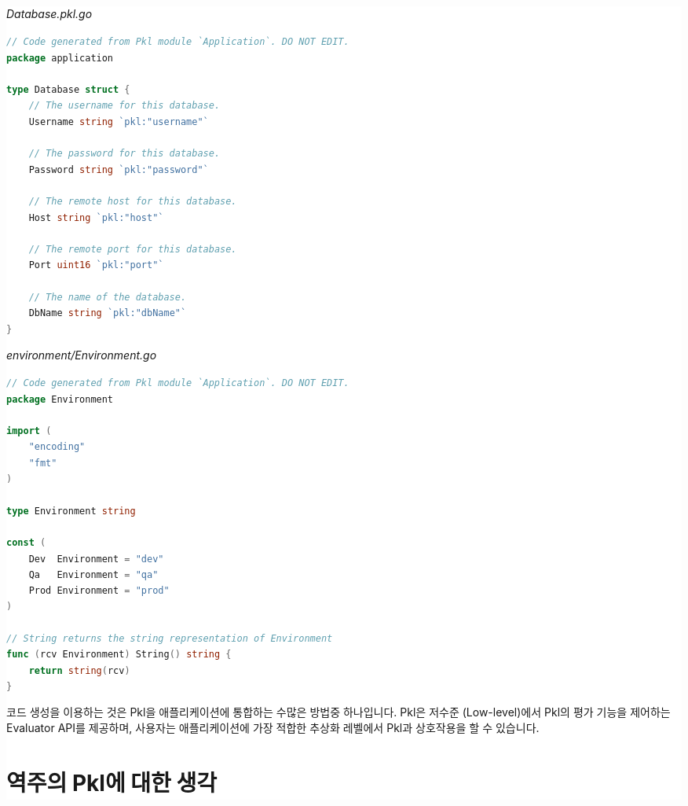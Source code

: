*Database.pkl.go*

```go
// Code generated from Pkl module `Application`. DO NOT EDIT.
package application

type Database struct {
	// The username for this database.
	Username string `pkl:"username"`

	// The password for this database.
	Password string `pkl:"password"`

	// The remote host for this database.
	Host string `pkl:"host"`

	// The remote port for this database.
	Port uint16 `pkl:"port"`

	// The name of the database.
	DbName string `pkl:"dbName"`
}
```

*environment/Environment.go*

```go
// Code generated from Pkl module `Application`. DO NOT EDIT.
package Environment

import (
	"encoding"
	"fmt"
)

type Environment string

const (
	Dev  Environment = "dev"
	Qa   Environment = "qa"
	Prod Environment = "prod"
)

// String returns the string representation of Environment
func (rcv Environment) String() string {
	return string(rcv)
}
```


코드 생성을 이용하는 것은 Pkl을 애플리케이션에 통합하는 수많은 방법중 하나입니다. Pkl은 저수준 (Low-level)에서 Pkl의 평가 기능을 제어하는 Evaluator API를 제공하며, 사용자는 애플리케이션에 가장 적합한 추상화 레벨에서 Pkl과 상호작용을 할 수 있습니다.

# 역주의 Pkl에 대한 생각
